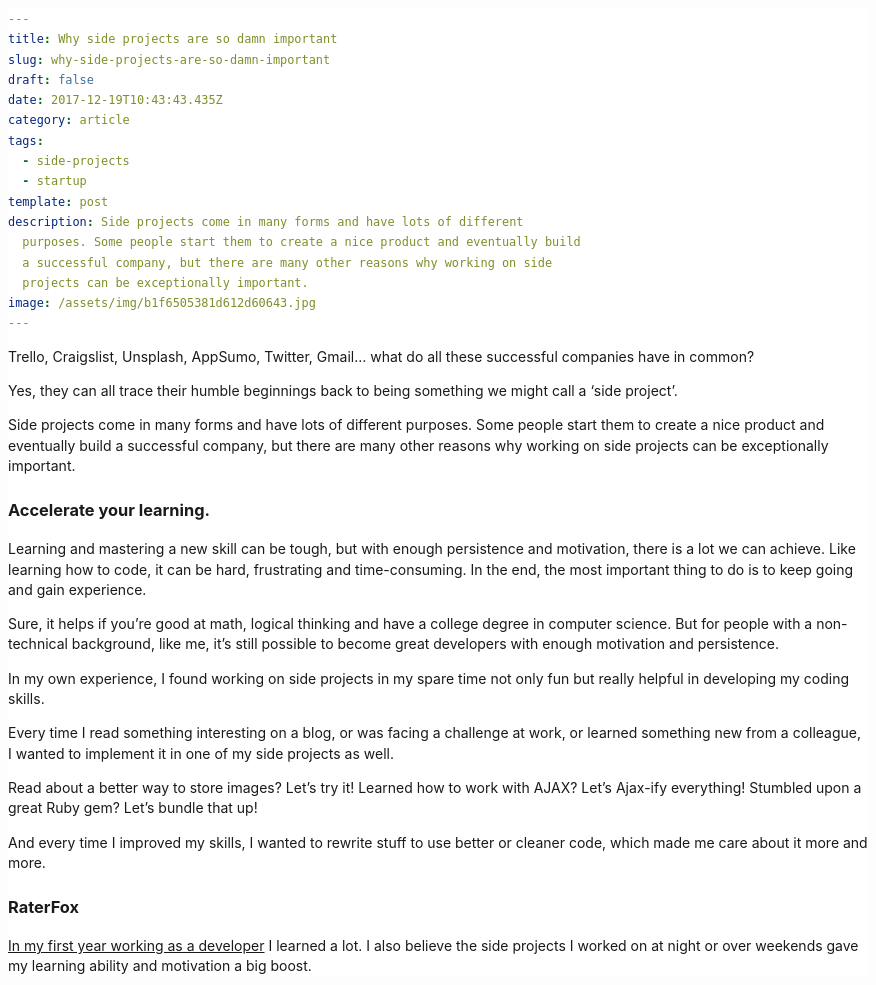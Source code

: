 ```yaml
---
title: Why side projects are so damn important
slug: why-side-projects-are-so-damn-important
draft: false
date: 2017-12-19T10:43:43.435Z
category: article
tags:
  - side-projects
  - startup
template: post
description: Side projects come in many forms and have lots of different
  purposes. Some people start them to create a nice product and eventually build
  a successful company, but there are many other reasons why working on side
  projects can be exceptionally important.
image: /assets/img/b1f6505381d612d60643.jpg
---
```


Trello, Craigslist, Unsplash, AppSumo, Twitter, Gmail… what do all these successful companies have in common?

Yes, they can all trace their humble beginnings back to being something we might call a ‘side project’.

Side projects come in many forms and have lots of different purposes. Some people start them to create a nice product and eventually build a successful company, but there are many other reasons why working on side projects can be exceptionally important.

### Accelerate your learning.

Learning and mastering a new skill can be tough, but with enough persistence and motivation, there is a lot we can achieve. Like learning how to code, it can be hard, frustrating and time-consuming. In the end, the most important thing to do is to keep going and gain experience.

Sure, it helps if you’re good at math, logical thinking and have a college degree in computer science. But for people with a non-technical background, like me, it’s still possible to become great developers with enough motivation and persistence.

In my own experience, I found working on side projects in my spare time not only fun but really helpful in developing my coding skills.

Every time I read something interesting on a blog, or was facing a challenge at work, or learned something new from a colleague, I wanted to implement it in one of my side projects as well.

Read about a better way to store images? Let’s try it! Learned how to work with AJAX? Let’s Ajax-ify everything! Stumbled upon a great Ruby gem? Let’s bundle that up!

And every time I improved my skills, I wanted to rewrite stuff to use better or cleaner code, which made me care about it more and more.

### **RaterFox**

[In my first year working as a developer](https://42hire.com/my-first-months-as-a-web-developer-13127591432d) I learned a lot. I also believe the side projects I worked on at night or over weekends gave my learning ability and motivation a big boost.
